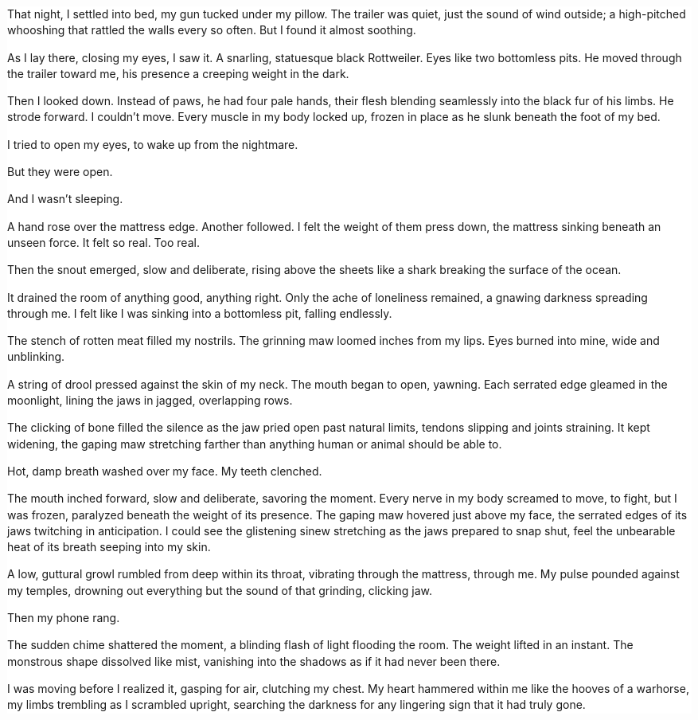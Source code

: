 That night, I settled into bed, my gun tucked under my pillow. The trailer was quiet, just the sound of wind outside; a high-pitched whooshing that rattled the walls every so often. But I found it almost soothing.

As I lay there, closing my eyes, I saw it. A snarling, statuesque black Rottweiler. Eyes like two bottomless pits. He moved through the trailer toward me, his presence a creeping weight in the dark.

Then I looked down. Instead of paws, he had four pale hands, their flesh blending seamlessly into the black fur of his limbs. He strode forward. I couldn’t move. Every muscle in my body locked up, frozen in place as he slunk beneath the foot of my bed.

I tried to open my eyes, to wake up from the nightmare. 

But they were open.

And I wasn’t sleeping.

A hand rose over the mattress edge. Another followed. I felt the weight of them press down, the mattress sinking beneath an unseen force. It felt so real. Too real.

Then the snout emerged, slow and deliberate, rising above the sheets like a shark breaking the surface of the ocean.

It drained the room of anything good, anything right. Only the ache of loneliness remained, a gnawing darkness spreading through me. I felt like I was sinking into a bottomless pit, falling endlessly.

The stench of rotten meat filled my nostrils. The grinning maw loomed inches from my lips. Eyes burned into mine, wide and unblinking.

A string of drool pressed against the skin of my neck. The mouth began to open, yawning. Each serrated edge gleamed in the moonlight, lining the jaws in jagged, overlapping rows.

The clicking of bone filled the silence as the jaw pried open past natural limits, tendons slipping and joints straining. It kept widening, the gaping maw stretching farther than anything human or animal should be able to.

Hot, damp breath washed over my face. My teeth clenched.

The mouth inched forward, slow and deliberate, savoring the moment. Every nerve in my body screamed to move, to fight, but I was frozen, paralyzed beneath the weight of its presence. The gaping maw hovered just above my face, the serrated edges of its jaws twitching in anticipation. I could see the glistening sinew stretching as the jaws prepared to snap shut, feel the unbearable heat of its breath seeping into my skin.

A low, guttural growl rumbled from deep within its throat, vibrating through the mattress, through me. My pulse pounded against my temples, drowning out everything but the sound of that grinding, clicking jaw.

Then my phone rang.

The sudden chime shattered the moment, a blinding flash of light flooding the room. The weight lifted in an instant. The monstrous shape dissolved like mist, vanishing into the shadows as if it had never been there.

I was moving before I realized it, gasping for air, clutching my chest. My heart hammered within me like the hooves of a warhorse, my limbs trembling as I scrambled upright, searching the darkness for any lingering sign that it had truly gone.
